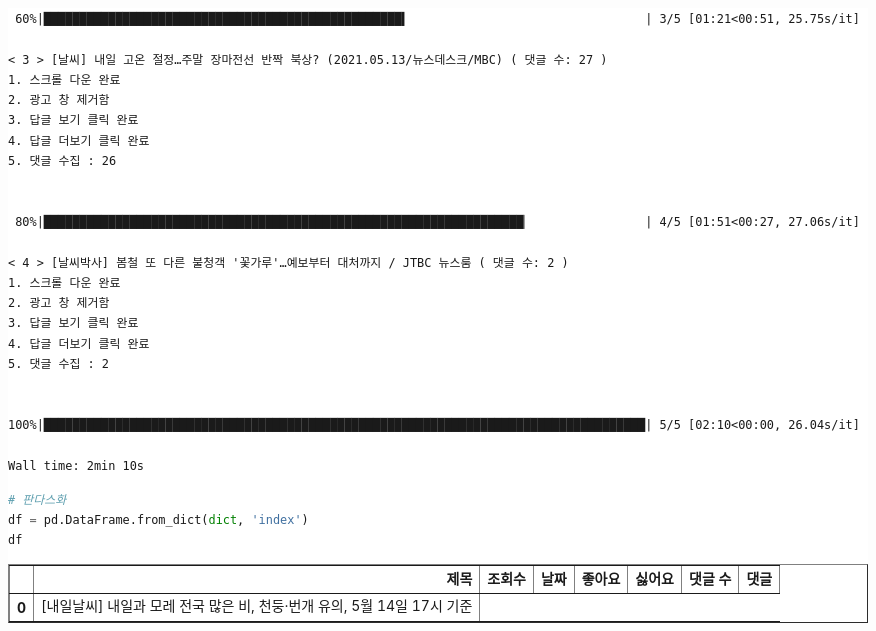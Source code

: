 
     60%|██████████████████████████████████████████████████▍                                 | 3/5 [01:21<00:51, 25.75s/it]

    < 3 > [날씨] 내일 고온 절정…주말 장마전선 반짝 북상? (2021.05.13/뉴스데스크/MBC) ( 댓글 수: 27 )
    1. 스크롤 다운 완료
    2. 광고 창 제거함
    3. 답글 보기 클릭 완료
    4. 답글 더보기 클릭 완료
    5. 댓글 수집 : 26
    

     80%|███████████████████████████████████████████████████████████████████▏                | 4/5 [01:51<00:27, 27.06s/it]

    < 4 > [날씨박사] 봄철 또 다른 불청객 '꽃가루'…예보부터 대처까지 / JTBC 뉴스룸 ( 댓글 수: 2 )
    1. 스크롤 다운 완료
    2. 광고 창 제거함
    3. 답글 보기 클릭 완료
    4. 답글 더보기 클릭 완료
    5. 댓글 수집 : 2
    

    100%|████████████████████████████████████████████████████████████████████████████████████| 5/5 [02:10<00:00, 26.04s/it]

    Wall time: 2min 10s
    

    
    


```python
# 판다스화
df = pd.DataFrame.from_dict(dict, 'index')
df
```




<div>
<style scoped>
    .dataframe tbody tr th:only-of-type {
        vertical-align: middle;
    }

    .dataframe tbody tr th {
        vertical-align: top;
    }

    .dataframe thead th {
        text-align: right;
    }
</style>
<table border="1" class="dataframe">
  <thead>
    <tr style="text-align: right;">
      <th></th>
      <th>제목</th>
      <th>조회수</th>
      <th>날짜</th>
      <th>좋아요</th>
      <th>싫어요</th>
      <th>댓글 수</th>
      <th>댓글</th>
    </tr>
  </thead>
  <tbody>
    <tr>
      <th>0</th>
      <td>[내일날씨] 내일과 모레 전국 많은 비, 천둥·번개 유의, 5월 14일 17시 기준</td>